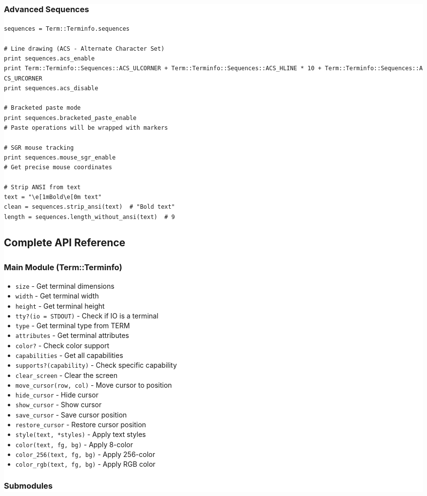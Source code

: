 ### Advanced Sequences

```crystal
sequences = Term::Terminfo.sequences

# Line drawing (ACS - Alternate Character Set)
print sequences.acs_enable
print Term::Terminfo::Sequences::ACS_ULCORNER + Term::Terminfo::Sequences::ACS_HLINE * 10 + Term::Terminfo::Sequences::ACS_URCORNER
print sequences.acs_disable

# Bracketed paste mode
print sequences.bracketed_paste_enable
# Paste operations will be wrapped with markers

# SGR mouse tracking
print sequences.mouse_sgr_enable
# Get precise mouse coordinates

# Strip ANSI from text
text = "\e[1mBold\e[0m text"
clean = sequences.strip_ansi(text)  # "Bold text"
length = sequences.length_without_ansi(text)  # 9
```

## Complete API Reference

### Main Module (Term::Terminfo)

- `size` - Get terminal dimensions
- `width` - Get terminal width
- `height` - Get terminal height  
- `tty?(io = STDOUT)` - Check if IO is a terminal
- `type` - Get terminal type from TERM
- `attributes` - Get terminal attributes
- `color?` - Check color support
- `capabilities` - Get all capabilities
- `supports?(capability)` - Check specific capability
- `clear_screen` - Clear the screen
- `move_cursor(row, col)` - Move cursor to position
- `hide_cursor` - Hide cursor
- `show_cursor` - Show cursor
- `save_cursor` - Save cursor position
- `restore_cursor` - Restore cursor position
- `style(text, *styles)` - Apply text styles
- `color(text, fg, bg)` - Apply 8-color
- `color_256(text, fg, bg)` - Apply 256-color
- `color_rgb(text, fg, bg)` - Apply RGB color

### Submodules
